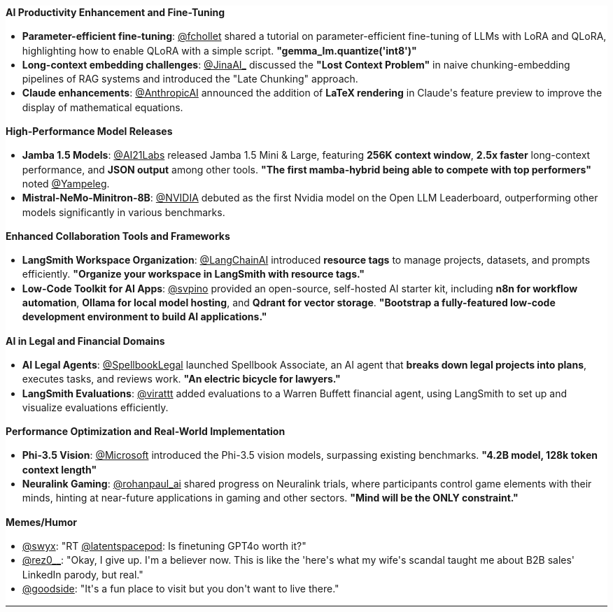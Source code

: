 **AI Productivity Enhancement and Fine-Tuning**

- **Parameter-efficient fine-tuning**: [@fchollet](https://twitter.com/fchollet/status/1826674137089409377) shared a tutorial on parameter-efficient fine-tuning of LLMs with LoRA and QLoRA, highlighting how to enable QLoRA with a simple script. **"gemma_lm.quantize('int8')"**
- **Long-context embedding challenges**: [@JinaAI_](https://twitter.com/JinaAI_/status/1826649449919369726) discussed the **"Lost Context Problem"** in naive chunking-embedding pipelines of RAG systems and introduced the "Late Chunking" approach.
- **Claude enhancements**: [@AnthropicAI](https://twitter.com/AnthropicAI/status/1826667671364272301) announced the addition of **LaTeX rendering** in Claude's feature preview to improve the display of mathematical equations.

**High-Performance Model Releases**

- **Jamba 1.5 Models**: [@AI21Labs](https://twitter.com/AI21Labs/status/1826607933167469024) released Jamba 1.5 Mini & Large, featuring **256K context window**, **2.5x faster** long-context performance, and **JSON output** among other tools. **"The first mamba-hybrid being able to compete with top performers"** noted [@Yampeleg](https://twitter.com/Yampeleg/status/1826642273669544363).
- **Mistral-NeMo-Minitron-8B**: [@NVIDIA](https://twitter.com/clefourrier/status/1826672319970115887) debuted as the first Nvidia model on the Open LLM Leaderboard, outperforming other models significantly in various benchmarks.

**Enhanced Collaboration Tools and Frameworks**

- **LangSmith Workspace Organization**: [@LangChainAI](https://twitter.com/LangChainAI/status/1826643491130421476) introduced **resource tags** to manage projects, datasets, and prompts efficiently. **"Organize your workspace in LangSmith with resource tags."**
- **Low-Code Toolkit for AI Apps**: [@svpino](https://twitter.com/svpino/status/1826590311948452035) provided an open-source, self-hosted AI starter kit, including **n8n for workflow automation**, **Ollama for local model hosting**, and **Qdrant for vector storage**. **"Bootstrap a fully-featured low-code development environment to build AI applications."**

**AI in Legal and Financial Domains**

- **AI Legal Agents**: [@SpellbookLegal](https://twitter.com/scottastevenson/status/1826611628852609551) launched Spellbook Associate, an AI agent that **breaks down legal projects into plans**, executes tasks, and reviews work. **"An electric bicycle for lawyers."**
- **LangSmith Evaluations**: [@virattt](https://twitter.com/virattt/status/1826621769371021564) added evaluations to a Warren Buffett financial agent, using LangSmith to set up and visualize evaluations efficiently.

**Performance Optimization and Real-World Implementation**

- **Phi-3.5 Vision**: [@Microsoft](https://twitter.com/mervenoyann/status/1826640879995813925) introduced the Phi-3.5 vision models, surpassing existing benchmarks. **"4.2B model, 128k token context length"**
- **Neuralink Gaming**: [@rohanpaul_ai](https://twitter.com/rohanpaul_ai/status/1826619574651171148) shared progress on Neuralink trials, where participants control game elements with their minds, hinting at near-future applications in gaming and other sectors. **"Mind will be the ONLY constraint."**

**Memes/Humor**

- [@swyx](https://twitter.com/swyx/status/1826673468223688956): "RT [@latentspacepod](https://twitter.com/latentspacepod): Is finetuning GPT4o worth it?"
- [@rez0__](https://twitter.com/rez0__/status/1826671312330523118): "Okay, I give up. I'm a believer now. This is like the 'here's what my wife's scandal taught me about B2B sales' LinkedIn parody, but real."
- [@goodside](https://twitter.com/goodside/status/1826651729443827805): "It's a fun place to visit but you don't want to live there."

---